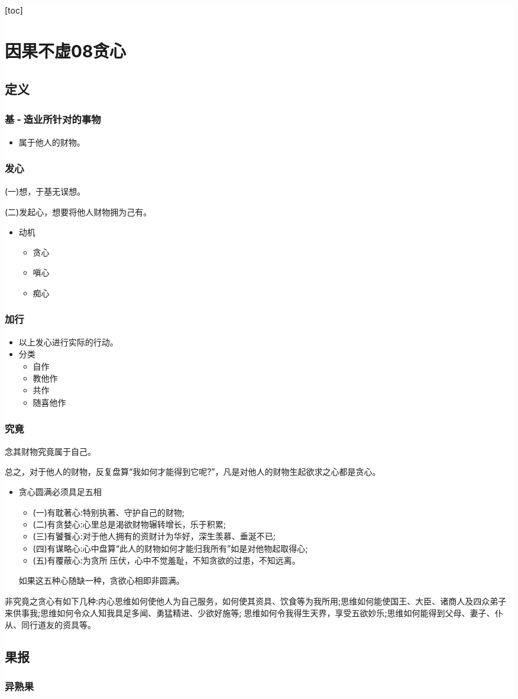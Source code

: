 [toc]
# 因果不虚08贪心

## 定义

### 基 - 造业所针对的事物

- 属于他人的财物。


### 发心

(一)想，于基无误想。

(二)发起心，想要将他人财物拥为己有。

- 动机
  - 贪心

  - 嗔心

  - 痴心

### 加行

- 以上发心进行实际的行动。
- 分类
  - 自作
  - 教他作
  - 共作
  - 随喜他作

### 究竟

念其财物究竟属于自己。

总之，对于他人的财物，反复盘算“我如何才能得到它呢?”，凡是对他人的财物生起欲求之心都是贪心。

- 贪心圆满必须具足五相

  - (一)有耽著心:特别执著、守护自己的财物;
  - (二)有贪婪心:心里总是渴欲财物辗转增⻓，乐于积累;
  - (三)有饕餮心:对于他人拥有的资财计为华好，深生羡慕、垂涎不已; 
  - (四)有谋略心:心中盘算“此人的财物如何才能归我所有”如是对他物起取得心;
  - (五)有覆蔽心:为贪所 压伏，心中不觉羞耻，不知贪欲的过患，不知远离。

  如果这五种心随缺一种，贪欲心相即非圆满。

非究竟之贪心有如下几种:内心思维如何使他人为自己服务，如何使其资具、饮⻝等为我所用;思维如何能使国王、大臣、诸商人及四众弟子来供事我;思维如何令众人知我具足多闻、勇猛精进、少欲好施等; 思维如何令我得生天界，享受五欲妙乐;思维如何能得到父母、妻子、仆从、同行道友的资具等。

## 果报

### 异熟果
